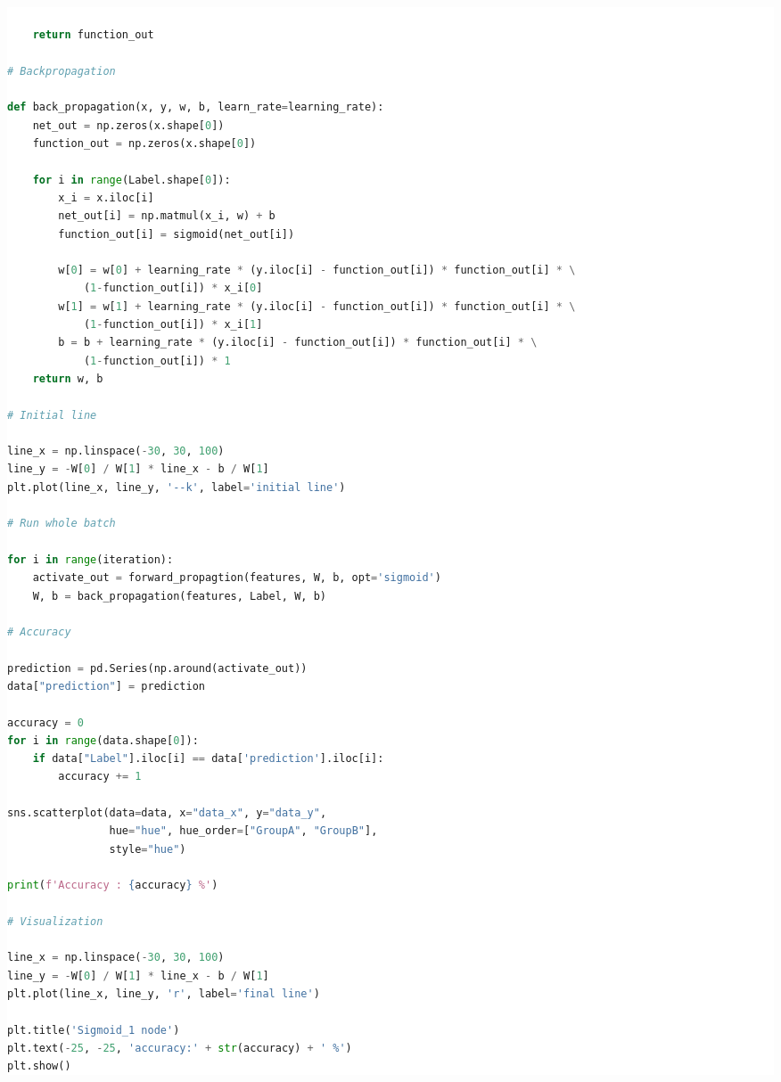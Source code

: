 ```python

    return function_out

# Backpropagation

def back_propagation(x, y, w, b, learn_rate=learning_rate):
    net_out = np.zeros(x.shape[0])
    function_out = np.zeros(x.shape[0])

    for i in range(Label.shape[0]):
        x_i = x.iloc[i]
        net_out[i] = np.matmul(x_i, w) + b
        function_out[i] = sigmoid(net_out[i])

        w[0] = w[0] + learning_rate * (y.iloc[i] - function_out[i]) * function_out[i] * \
            (1-function_out[i]) * x_i[0]
        w[1] = w[1] + learning_rate * (y.iloc[i] - function_out[i]) * function_out[i] * \
            (1-function_out[i]) * x_i[1]
        b = b + learning_rate * (y.iloc[i] - function_out[i]) * function_out[i] * \
            (1-function_out[i]) * 1
    return w, b

# Initial line

line_x = np.linspace(-30, 30, 100)
line_y = -W[0] / W[1] * line_x - b / W[1]
plt.plot(line_x, line_y, '--k', label='initial line')

# Run whole batch

for i in range(iteration):
    activate_out = forward_propagtion(features, W, b, opt='sigmoid')
    W, b = back_propagation(features, Label, W, b)

# Accuracy

prediction = pd.Series(np.around(activate_out))
data["prediction"] = prediction

accuracy = 0
for i in range(data.shape[0]):
    if data["Label"].iloc[i] == data['prediction'].iloc[i]:
        accuracy += 1

sns.scatterplot(data=data, x="data_x", y="data_y",
                hue="hue", hue_order=["GroupA", "GroupB"],
                style="hue")

print(f'Accuracy : {accuracy} %')

# Visualization

line_x = np.linspace(-30, 30, 100)
line_y = -W[0] / W[1] * line_x - b / W[1]
plt.plot(line_x, line_y, 'r', label='final line')

plt.title('Sigmoid_1 node')
plt.text(-25, -25, 'accuracy:' + str(accuracy) + ' %')
plt.show()
```
